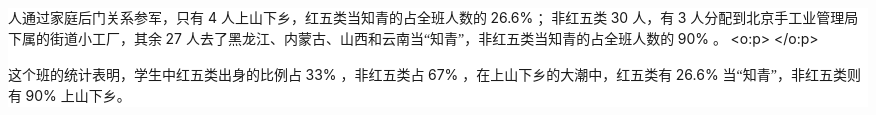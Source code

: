    人通过家庭后门关系参军，只有
  </span>
  4
  <span lang="ZH-CN" style="font-family:宋体;mso-ascii-font-family:Calibri;mso-ascii-theme-font:
minor-latin;mso-fareast-font-family:宋体;mso-fareast-theme-font:minor-fareast">
   人上山下乡，红五类当知青的占全班人数的
  </span>
  26.6%
  <span lang="ZH-CN" style="font-family:宋体;mso-ascii-font-family:Calibri;mso-ascii-theme-font:
minor-latin;mso-fareast-font-family:宋体;mso-fareast-theme-font:minor-fareast">
   ；非红五类
  </span>
  30
  <span lang="ZH-CN" style="font-family:宋体;mso-ascii-font-family:Calibri;mso-ascii-theme-font:
minor-latin;mso-fareast-font-family:宋体;mso-fareast-theme-font:minor-fareast">
   人，有
  </span>
  3
  <span lang="ZH-CN" style="font-family:宋体;mso-ascii-font-family:Calibri;mso-ascii-theme-font:
minor-latin;mso-fareast-font-family:宋体;mso-fareast-theme-font:minor-fareast">
   人分配到北京手工业管理局下属的街道小工厂，其余
  </span>
  27
  <span lang="ZH-CN" style="font-family:宋体;mso-ascii-font-family:Calibri;mso-ascii-theme-font:
minor-latin;mso-fareast-font-family:宋体;mso-fareast-theme-font:minor-fareast">
   人去了黑龙江、内蒙古、山西和云南当“知青”，非红五类当知青的占全班人数的
  </span>
  90%
  <span lang="ZH-CN" style="font-family:宋体;mso-ascii-font-family:Calibri;mso-ascii-theme-font:
minor-latin;mso-fareast-font-family:宋体;mso-fareast-theme-font:minor-fareast">
   。
  </span>
  <o:p>
  </o:p>
 </p>
 <p class="MsoNormal">
  <span lang="ZH-CN" style="font-family:宋体;mso-ascii-font-family:
Calibri;mso-ascii-theme-font:minor-latin;mso-fareast-font-family:宋体;mso-fareast-theme-font:
minor-fareast">
   这个班的统计表明，学生中红五类出身的比例占
  </span>
  33%
  <span lang="ZH-CN" style="font-family:宋体;mso-ascii-font-family:Calibri;mso-ascii-theme-font:minor-latin;
mso-fareast-font-family:宋体;mso-fareast-theme-font:minor-fareast">
   ，非红五类占
  </span>
  67%
  <span lang="ZH-CN" style="font-family:宋体;mso-ascii-font-family:Calibri;mso-ascii-theme-font:
minor-latin;mso-fareast-font-family:宋体;mso-fareast-theme-font:minor-fareast">
   ，在上山下乡的大潮中，红五类有
  </span>
  26.6%
  <span lang="ZH-CN" style="font-family:宋体;mso-ascii-font-family:Calibri;mso-ascii-theme-font:
minor-latin;mso-fareast-font-family:宋体;mso-fareast-theme-font:minor-fareast">
   当“知青”，非红五类则有
  </span>
  90%
  <span lang="ZH-CN" style="font-family:宋体;mso-ascii-font-family:Calibri;mso-ascii-theme-font:
minor-latin;mso-fareast-font-family:宋体;mso-fareast-theme-font:minor-fareast">
   上山下乡。
  </span>
  <span lang="ZH-CN">
  </span>